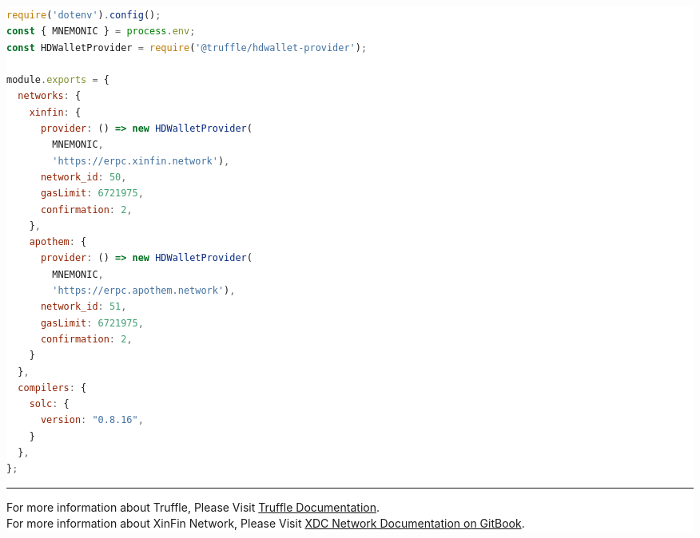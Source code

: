 ```jsx
require('dotenv').config();
const { MNEMONIC } = process.env;
const HDWalletProvider = require('@truffle/hdwallet-provider');

module.exports = {
  networks: {
    xinfin: {
      provider: () => new HDWalletProvider(
        MNEMONIC,
        'https://erpc.xinfin.network'),
      network_id: 50,
      gasLimit: 6721975,
      confirmation: 2,
    },
    apothem: {
      provider: () => new HDWalletProvider(
        MNEMONIC,
        'https://erpc.apothem.network'),
      network_id: 51,
      gasLimit: 6721975,
      confirmation: 2,
    }
  },
  compilers: {
    solc: {
      version: "0.8.16",
    }
  },
};
```

---

For more information about Truffle, Please Visit [Truffle Documentation](https://trufflesuite.com/truffle/).<br>
For more information about XinFin Network, Please Visit [XDC Network Documentation on GitBook](https://docs.xdc.org/).<br>